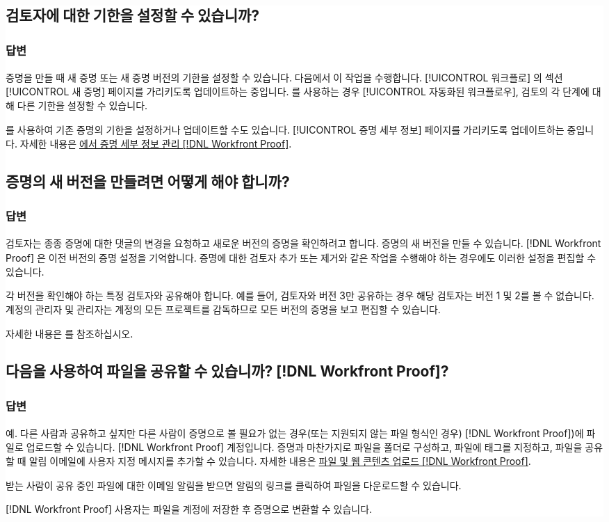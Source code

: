 ## 검토자에 대한 기한을 설정할 수 있습니까?

### 답변

증명을 만들 때 새 증명 또는 새 증명 버전의 기한을 설정할 수 있습니다. 다음에서 이 작업을 수행합니다. [!UICONTROL 워크플로] 의 섹션 [!UICONTROL 새 증명] 페이지를 가리키도록 업데이트하는 중입니다. 를 사용하는 경우 [!UICONTROL 자동화된 워크플로우], 검토의 각 단계에 대해 다른 기한을 설정할 수 있습니다.

를 사용하여 기존 증명의 기한을 설정하거나 업데이트할 수도 있습니다. [!UICONTROL 증명 세부 정보] 페이지를 가리키도록 업데이트하는 중입니다. 자세한 내용은 [에서 증명 세부 정보 관리 [!DNL Workfront Proof]](../../../workfront-proof/wp-work-proofsfiles/manage-your-work/manage-proof-details.md).

## 증명의 새 버전을 만들려면 어떻게 해야 합니까?

### 답변

검토자는 종종 증명에 대한 댓글의 변경을 요청하고 새로운 버전의 증명을 확인하려고 합니다. 증명의 새 버전을 만들 수 있습니다. [!DNL Workfront Proof] 은 이전 버전의 증명 설정을 기억합니다. 증명에 대한 검토자 추가 또는 제거와 같은 작업을 수행해야 하는 경우에도 이러한 설정을 편집할 수 있습니다.

각 버전을 확인해야 하는 특정 검토자와 공유해야 합니다. 예를 들어, 검토자와 버전 3만 공유하는 경우 해당 검토자는 버전 1 및 2를 볼 수 없습니다. 계정의 관리자 및 관리자는 계정의 모든 프로젝트를 감독하므로 모든 버전의 증명을 보고 편집할 수 있습니다.

자세한 내용은 를 참조하십시오.

## 다음을 사용하여 파일을 공유할 수 있습니까? [!DNL Workfront Proof]?

### 답변

예. 다른 사람과 공유하고 싶지만 다른 사람이 증명으로 볼 필요가 없는 경우(또는 지원되지 않는 파일 형식인 경우) [!DNL Workfront Proof])에 파일로 업로드할 수 있습니다. [!DNL Workfront Proof] 계정입니다. 증명과 마찬가지로 파일을 폴더로 구성하고, 파일에 태그를 지정하고, 파일을 공유할 때 알림 이메일에 사용자 지정 메시지를 추가할 수 있습니다. 자세한 내용은 [파일 및 웹 콘텐츠 업로드 [!DNL Workfront Proof]](../../../workfront-proof/wp-work-proofsfiles/create-proofs-and-files/upload-files-web-content.md).

받는 사람이 공유 중인 파일에 대한 이메일 알림을 받으면 알림의 링크를 클릭하여 파일을 다운로드할 수 있습니다.

[!DNL Workfront Proof] 사용자는 파일을 계정에 저장한 후 증명으로 변환할 수 있습니다.



